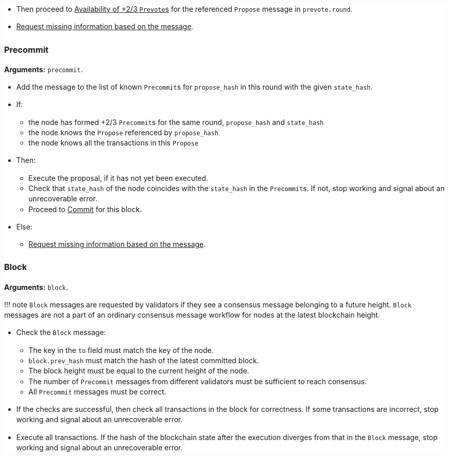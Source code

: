 - Then proceed to [Availability of +2/3 `Prevote`s](#availability-of-23-prevotes)
  for the referenced `Propose` message in `prevote.round`.

- [Request missing information based on the message](requests.md#receiving-prevote).

### Precommit

**Arguments:** `precommit`.

- Add the message to the list of known `Precommit`s for `propose_hash` in this
  round with the given `state_hash`.
- If:

    - the node has formed +2/3 `Precommit`s for the same round, `propose_hash`
      and `state_hash`
    - the node knows the `Propose` referenced by `propose_hash`
    - the node knows all the transactions in this `Propose`

- Then:

    - Execute the proposal, if it has not yet been executed.
    - Check that `state_hash` of the node coincides with the `state_hash`
      in the `Precommit`s. If not, stop working and signal about
      an unrecoverable error.
    - Proceed to [Commit](#commit) for this block.

- Else:

    - [Request missing information based on the message](requests.md#receiving-precommit).

### Block

**Arguments:** `block`.

!!! note
    `Block` messages are requested by validators if they see a
    consensus message belonging to a future height. `Block` messages are not a
    part of an ordinary consensus message workflow for nodes at the latest
    blockchain height.

- Check the `Block` message:

    - The key in the `to` field must match the key of the node.
    - `block.prev_hash` must match the hash of the latest committed block.
    - The block height must be equal to the current height of the node.
    - The number of `Precommit` messages from different validators
      must be sufficient to reach consensus.
    - All `Precommit` messages must be correct.

- If the checks are successful, then check all transactions in the block for
  correctness. If some transactions are incorrect, stop working and signal about
  an unrecoverable error.
- Execute all transactions. If the hash of the blockchain state after the
  execution
  diverges from that in the `Block` message, stop working and signal about
  an unrecoverable error.
